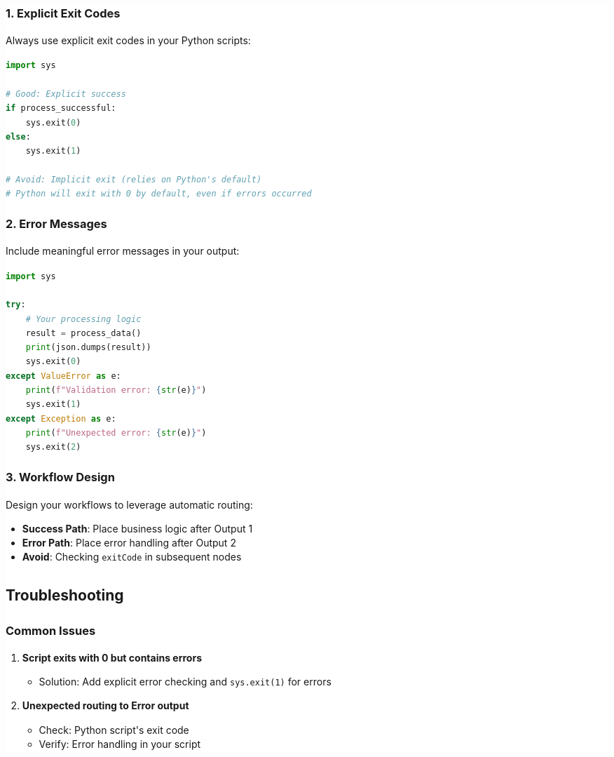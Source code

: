 ### 1. Explicit Exit Codes

Always use explicit exit codes in your Python scripts:

```python
import sys

# Good: Explicit success
if process_successful:
    sys.exit(0)
else:
    sys.exit(1)

# Avoid: Implicit exit (relies on Python's default)
# Python will exit with 0 by default, even if errors occurred
```

### 2. Error Messages

Include meaningful error messages in your output:

```python
import sys

try:
    # Your processing logic
    result = process_data()
    print(json.dumps(result))
    sys.exit(0)
except ValueError as e:
    print(f"Validation error: {str(e)}")
    sys.exit(1)
except Exception as e:
    print(f"Unexpected error: {str(e)}")
    sys.exit(2)
```

### 3. Workflow Design

Design your workflows to leverage automatic routing:

- **Success Path**: Place business logic after Output 1
- **Error Path**: Place error handling after Output 2
- **Avoid**: Checking `exitCode` in subsequent nodes

## Troubleshooting

### Common Issues

1. **Script exits with 0 but contains errors**
   - Solution: Add explicit error checking and `sys.exit(1)` for errors

2. **Unexpected routing to Error output**
   - Check: Python script's exit code
   - Verify: Error handling in your script

